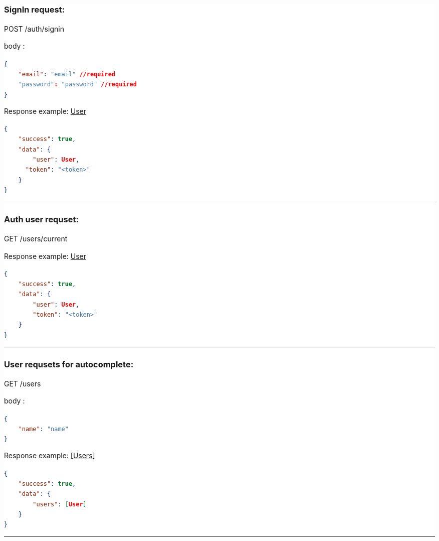 ### SignIn request:

POST /auth/signin

body :
```json
{
    "email": "email" //required
	"password": "password" //required
}
```
Response example: [User](#user)
```json
{
    "success": true,
    "data": {
        "user": User,
      "token": "<token>"
    }
}
```
---

### Auth user requset: 
GET /users/current

Response example: [User](#user)
```json
{
    "success": true,
    "data": {
        "user": User,
        "token": "<token>"
    }
}
```
---

### User requsets for autocomplete:

GET /users

body :
```json
{
    "name": "name"
}
```
Response example: [[Users]](#user)
```json
{
    "success": true,
    "data": {
        "users": [User]
    }
}
```
---
